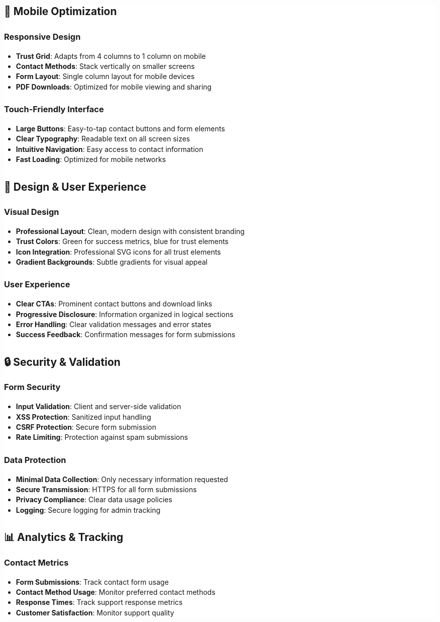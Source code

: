 ## 📱 **Mobile Optimization**

### Responsive Design
- **Trust Grid**: Adapts from 4 columns to 1 column on mobile
- **Contact Methods**: Stack vertically on smaller screens
- **Form Layout**: Single column layout for mobile devices
- **PDF Downloads**: Optimized for mobile viewing and sharing

### Touch-Friendly Interface
- **Large Buttons**: Easy-to-tap contact buttons and form elements
- **Clear Typography**: Readable text on all screen sizes
- **Intuitive Navigation**: Easy access to contact information
- **Fast Loading**: Optimized for mobile networks

## 🎨 **Design & User Experience**

### Visual Design
- **Professional Layout**: Clean, modern design with consistent branding
- **Trust Colors**: Green for success metrics, blue for trust elements
- **Icon Integration**: Professional SVG icons for all trust elements
- **Gradient Backgrounds**: Subtle gradients for visual appeal

### User Experience
- **Clear CTAs**: Prominent contact buttons and download links
- **Progressive Disclosure**: Information organized in logical sections
- **Error Handling**: Clear validation messages and error states
- **Success Feedback**: Confirmation messages for form submissions

## 🔒 **Security & Validation**

### Form Security
- **Input Validation**: Client and server-side validation
- **XSS Protection**: Sanitized input handling
- **CSRF Protection**: Secure form submission
- **Rate Limiting**: Protection against spam submissions

### Data Protection
- **Minimal Data Collection**: Only necessary information requested
- **Secure Transmission**: HTTPS for all form submissions
- **Privacy Compliance**: Clear data usage policies
- **Logging**: Secure logging for admin tracking

## 📊 **Analytics & Tracking**

### Contact Metrics
- **Form Submissions**: Track contact form usage
- **Contact Method Usage**: Monitor preferred contact methods
- **Response Times**: Track support response metrics
- **Customer Satisfaction**: Monitor support quality
